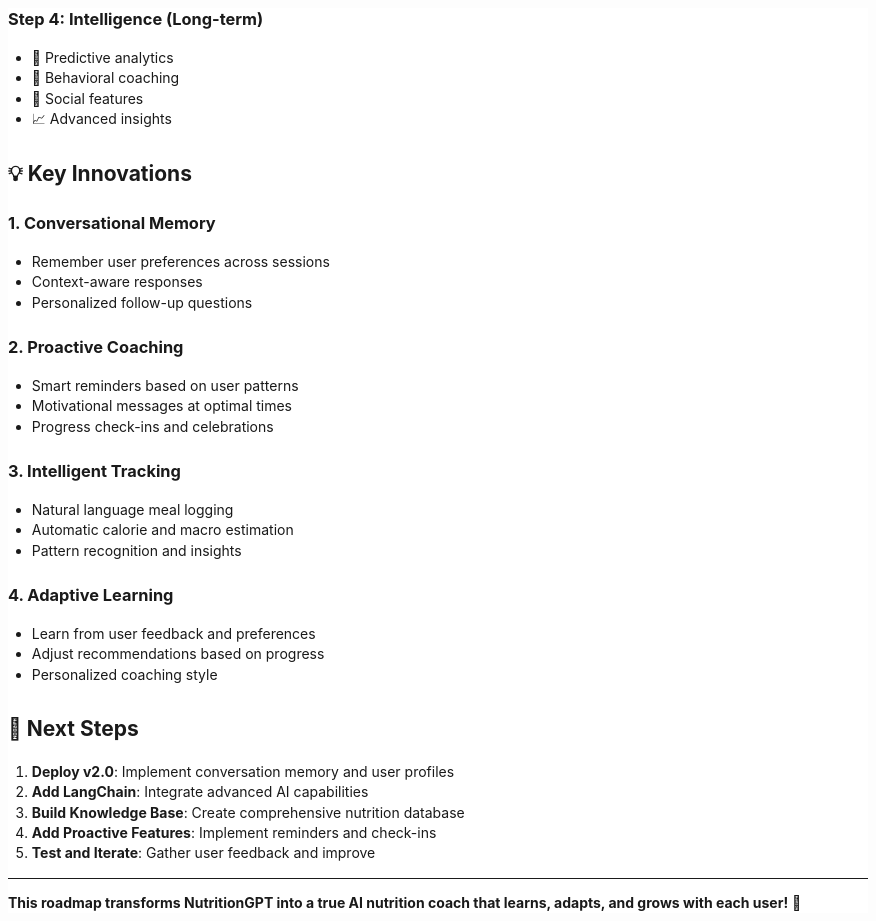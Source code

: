 ### **Step 4: Intelligence (Long-term)**
- 🧠 Predictive analytics
- 🎯 Behavioral coaching
- 👥 Social features
- 📈 Advanced insights

## 💡 **Key Innovations**

### **1. Conversational Memory**
- Remember user preferences across sessions
- Context-aware responses
- Personalized follow-up questions

### **2. Proactive Coaching**
- Smart reminders based on user patterns
- Motivational messages at optimal times
- Progress check-ins and celebrations

### **3. Intelligent Tracking**
- Natural language meal logging
- Automatic calorie and macro estimation
- Pattern recognition and insights

### **4. Adaptive Learning**
- Learn from user feedback and preferences
- Adjust recommendations based on progress
- Personalized coaching style

## 🚀 **Next Steps**

1. **Deploy v2.0**: Implement conversation memory and user profiles
2. **Add LangChain**: Integrate advanced AI capabilities
3. **Build Knowledge Base**: Create comprehensive nutrition database
4. **Add Proactive Features**: Implement reminders and check-ins
5. **Test and Iterate**: Gather user feedback and improve

---

**This roadmap transforms NutritionGPT into a true AI nutrition coach that learns, adapts, and grows with each user!** 🎯 